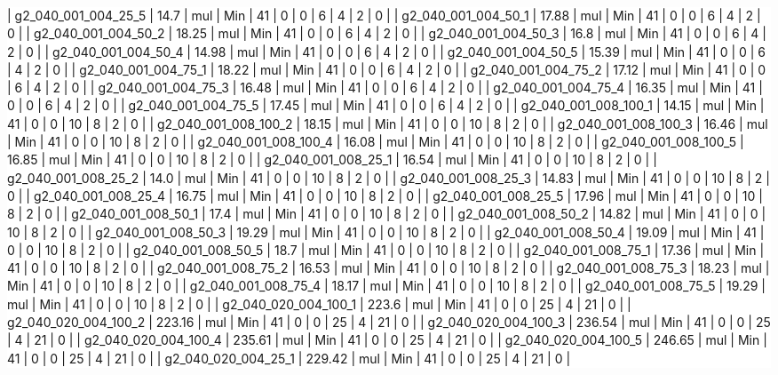 | g2_040_001_004_25_5 | 14.7 |  mul | Min | 41 | 0 | 0 | 6 | 4 | 2 | 0 |
| g2_040_001_004_50_1 | 17.88 |  mul | Min | 41 | 0 | 0 | 6 | 4 | 2 | 0 |
| g2_040_001_004_50_2 | 18.25 |  mul | Min | 41 | 0 | 0 | 6 | 4 | 2 | 0 |
| g2_040_001_004_50_3 | 16.8 |  mul | Min | 41 | 0 | 0 | 6 | 4 | 2 | 0 |
| g2_040_001_004_50_4 | 14.98 |  mul | Min | 41 | 0 | 0 | 6 | 4 | 2 | 0 |
| g2_040_001_004_50_5 | 15.39 |  mul | Min | 41 | 0 | 0 | 6 | 4 | 2 | 0 |
| g2_040_001_004_75_1 | 18.22 |  mul | Min | 41 | 0 | 0 | 6 | 4 | 2 | 0 |
| g2_040_001_004_75_2 | 17.12 |  mul | Min | 41 | 0 | 0 | 6 | 4 | 2 | 0 |
| g2_040_001_004_75_3 | 16.48 |  mul | Min | 41 | 0 | 0 | 6 | 4 | 2 | 0 |
| g2_040_001_004_75_4 | 16.35 |  mul | Min | 41 | 0 | 0 | 6 | 4 | 2 | 0 |
| g2_040_001_004_75_5 | 17.45 |  mul | Min | 41 | 0 | 0 | 6 | 4 | 2 | 0 |
| g2_040_001_008_100_1 | 14.15 |  mul | Min | 41 | 0 | 0 | 10 | 8 | 2 | 0 |
| g2_040_001_008_100_2 | 18.15 |  mul | Min | 41 | 0 | 0 | 10 | 8 | 2 | 0 |
| g2_040_001_008_100_3 | 16.46 |  mul | Min | 41 | 0 | 0 | 10 | 8 | 2 | 0 |
| g2_040_001_008_100_4 | 16.08 |  mul | Min | 41 | 0 | 0 | 10 | 8 | 2 | 0 |
| g2_040_001_008_100_5 | 16.85 |  mul | Min | 41 | 0 | 0 | 10 | 8 | 2 | 0 |
| g2_040_001_008_25_1 | 16.54 |  mul | Min | 41 | 0 | 0 | 10 | 8 | 2 | 0 |
| g2_040_001_008_25_2 | 14.0 |  mul | Min | 41 | 0 | 0 | 10 | 8 | 2 | 0 |
| g2_040_001_008_25_3 | 14.83 |  mul | Min | 41 | 0 | 0 | 10 | 8 | 2 | 0 |
| g2_040_001_008_25_4 | 16.75 |  mul | Min | 41 | 0 | 0 | 10 | 8 | 2 | 0 |
| g2_040_001_008_25_5 | 17.96 |  mul | Min | 41 | 0 | 0 | 10 | 8 | 2 | 0 |
| g2_040_001_008_50_1 | 17.4 |  mul | Min | 41 | 0 | 0 | 10 | 8 | 2 | 0 |
| g2_040_001_008_50_2 | 14.82 |  mul | Min | 41 | 0 | 0 | 10 | 8 | 2 | 0 |
| g2_040_001_008_50_3 | 19.29 |  mul | Min | 41 | 0 | 0 | 10 | 8 | 2 | 0 |
| g2_040_001_008_50_4 | 19.09 |  mul | Min | 41 | 0 | 0 | 10 | 8 | 2 | 0 |
| g2_040_001_008_50_5 | 18.7 |  mul | Min | 41 | 0 | 0 | 10 | 8 | 2 | 0 |
| g2_040_001_008_75_1 | 17.36 |  mul | Min | 41 | 0 | 0 | 10 | 8 | 2 | 0 |
| g2_040_001_008_75_2 | 16.53 |  mul | Min | 41 | 0 | 0 | 10 | 8 | 2 | 0 |
| g2_040_001_008_75_3 | 18.23 |  mul | Min | 41 | 0 | 0 | 10 | 8 | 2 | 0 |
| g2_040_001_008_75_4 | 18.17 |  mul | Min | 41 | 0 | 0 | 10 | 8 | 2 | 0 |
| g2_040_001_008_75_5 | 19.29 |  mul | Min | 41 | 0 | 0 | 10 | 8 | 2 | 0 |
| g2_040_020_004_100_1 | 223.6 |  mul | Min | 41 | 0 | 0 | 25 | 4 | 21 | 0 |
| g2_040_020_004_100_2 | 223.16 |  mul | Min | 41 | 0 | 0 | 25 | 4 | 21 | 0 |
| g2_040_020_004_100_3 | 236.54 |  mul | Min | 41 | 0 | 0 | 25 | 4 | 21 | 0 |
| g2_040_020_004_100_4 | 235.61 |  mul | Min | 41 | 0 | 0 | 25 | 4 | 21 | 0 |
| g2_040_020_004_100_5 | 246.65 |  mul | Min | 41 | 0 | 0 | 25 | 4 | 21 | 0 |
| g2_040_020_004_25_1 | 229.42 |  mul | Min | 41 | 0 | 0 | 25 | 4 | 21 | 0 |